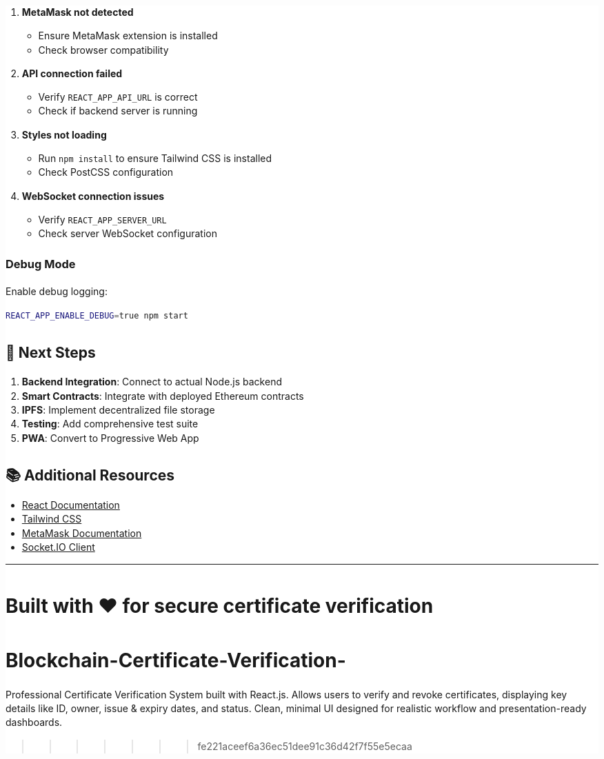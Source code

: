 1. **MetaMask not detected**
   - Ensure MetaMask extension is installed
   - Check browser compatibility

2. **API connection failed**
   - Verify `REACT_APP_API_URL` is correct
   - Check if backend server is running

3. **Styles not loading**
   - Run `npm install` to ensure Tailwind CSS is installed
   - Check PostCSS configuration

4. **WebSocket connection issues**
   - Verify `REACT_APP_SERVER_URL` 
   - Check server WebSocket configuration

### Debug Mode

Enable debug logging:
```bash
REACT_APP_ENABLE_DEBUG=true npm start
```

## 🚀 Next Steps

1. **Backend Integration**: Connect to actual Node.js backend
2. **Smart Contracts**: Integrate with deployed Ethereum contracts  
3. **IPFS**: Implement decentralized file storage
4. **Testing**: Add comprehensive test suite
5. **PWA**: Convert to Progressive Web App

## 📚 Additional Resources

- [React Documentation](https://reactjs.org/docs)
- [Tailwind CSS](https://tailwindcss.com/docs)
- [MetaMask Documentation](https://docs.metamask.io/)
- [Socket.IO Client](https://socket.io/docs/v4/client-api/)

---

**Built with ❤️ for secure certificate verification**
=======
# Blockchain-Certificate-Verification-
Professional Certificate Verification System built with React.js. Allows users to verify and revoke certificates, displaying key details like ID, owner, issue &amp; expiry dates, and status. Clean, minimal UI designed for realistic workflow and presentation-ready dashboards.
>>>>>>> fe221aceef6a36ec51dee91c36d42f7f55e5ecaa
